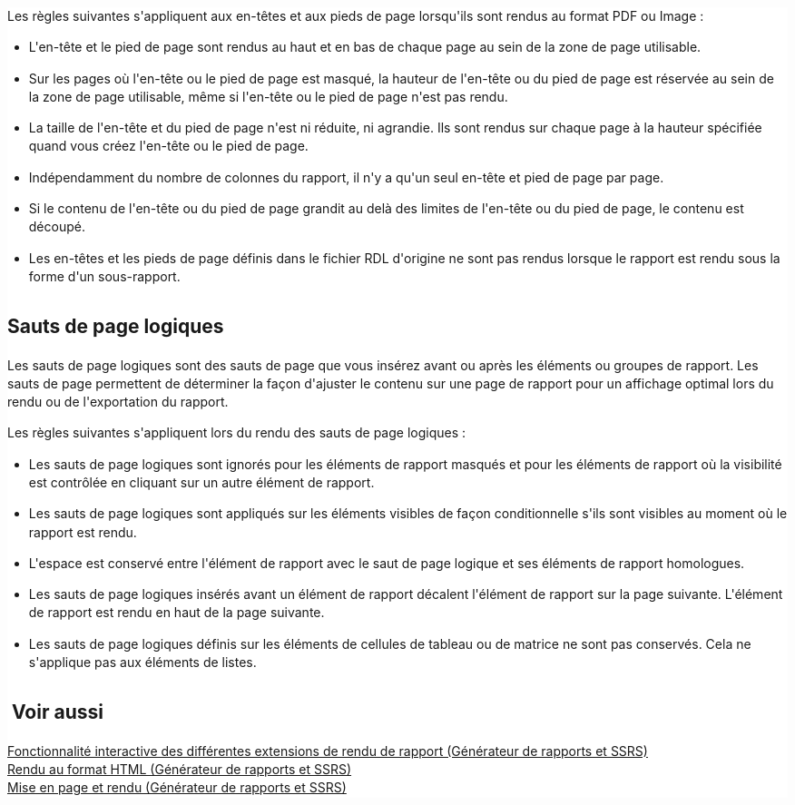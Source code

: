  Les règles suivantes s'appliquent aux en-têtes et aux pieds de page lorsqu'ils sont rendus au format PDF ou Image :  
  
-   L'en-tête et le pied de page sont rendus au haut et en bas de chaque page au sein de la zone de page utilisable.  
  
-   Sur les pages où l'en-tête ou le pied de page est masqué, la hauteur de l'en-tête ou du pied de page est réservée au sein de la zone de page utilisable, même si l'en-tête ou le pied de page n'est pas rendu.  
  
-   La taille de l'en-tête et du pied de page n'est ni réduite, ni agrandie. Ils sont rendus sur chaque page à la hauteur spécifiée quand vous créez l'en-tête ou le pied de page.  
  
-   Indépendamment du nombre de colonnes du rapport, il n'y a qu'un seul en-tête et pied de page par page.  
  
-   Si le contenu de l'en-tête ou du pied de page grandit au delà des limites de l'en-tête ou du pied de page, le contenu est découpé.  
  
-   Les en-têtes et les pieds de page définis dans le fichier RDL d'origine ne sont pas rendus lorsque le rapport est rendu sous la forme d'un sous-rapport.  
  
## <a name="logical-page-breaks"></a>Sauts de page logiques  
 Les sauts de page logiques sont des sauts de page que vous insérez avant ou après les éléments ou groupes de rapport. Les sauts de page permettent de déterminer la façon d'ajuster le contenu sur une page de rapport pour un affichage optimal lors du rendu ou de l'exportation du rapport.  
  
 Les règles suivantes s'appliquent lors du rendu des sauts de page logiques :  
  
-   Les sauts de page logiques sont ignorés pour les éléments de rapport masqués et pour les éléments de rapport où la visibilité est contrôlée en cliquant sur un autre élément de rapport.  
  
-   Les sauts de page logiques sont appliqués sur les éléments visibles de façon conditionnelle s'ils sont visibles au moment où le rapport est rendu.  
  
-   L'espace est conservé entre l'élément de rapport avec le saut de page logique et ses éléments de rapport homologues.  
  
-   Les sauts de page logiques insérés avant un élément de rapport décalent l'élément de rapport sur la page suivante. L'élément de rapport est rendu en haut de la page suivante.  
  
-   Les sauts de page logiques définis sur les éléments de cellules de tableau ou de matrice ne sont pas conservés. Cela ne s'applique pas aux éléments de listes.  
  
## <a name="see-also"></a> Voir aussi  
 [Fonctionnalité interactive des différentes extensions de rendu de rapport &#40;Générateur de rapports et SSRS&#41;](../../reporting-services/report-builder/interactive-functionality-different-report-rendering-extensions.md)   
 [Rendu au format HTML &#40;Générateur de rapports et SSRS&#41;](../../reporting-services/report-builder/rendering-to-html-report-builder-and-ssrs.md)   
 [Mise en page et rendu &#40;Générateur de rapports et SSRS&#41;](../../reporting-services/report-design/page-layout-and-rendering-report-builder-and-ssrs.md)  
  
  
